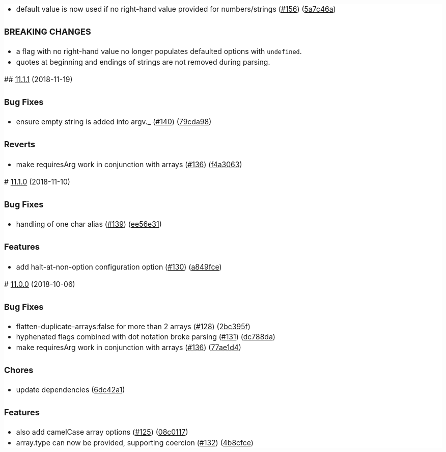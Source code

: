 -   default value is now used if no right-hand value provided for numbers/strings ([\#156](https://github.com/yargs/yargs-parser/issues/156)) ([5a7c46a](https://github.com/yargs/yargs-parser/commit/5a7c46a))

### BREAKING CHANGES

-   a flag with no right-hand value no longer populates defaulted options with `undefined`.
-   quotes at beginning and endings of strings are not removed during parsing.

<span id="11.1.1"></span> \#\# [11.1.1](https://github.com/yargs/yargs-parser/compare/v11.1.0...v11.1.1) (2018-11-19)

### Bug Fixes

-   ensure empty string is added into argv.\_ ([\#140](https://github.com/yargs/yargs-parser/issues/140)) ([79cda98](https://github.com/yargs/yargs-parser/commit/79cda98))

### Reverts

-   make requiresArg work in conjunction with arrays ([\#136](https://github.com/yargs/yargs-parser/issues/136)) ([f4a3063](https://github.com/yargs/yargs-parser/commit/f4a3063))

<span id="11.1.0"></span> \# [11.1.0](https://github.com/yargs/yargs-parser/compare/v11.0.0...v11.1.0) (2018-11-10)

### Bug Fixes

-   handling of one char alias ([\#139](https://github.com/yargs/yargs-parser/issues/139)) ([ee56e31](https://github.com/yargs/yargs-parser/commit/ee56e31))

### Features

-   add halt-at-non-option configuration option ([\#130](https://github.com/yargs/yargs-parser/issues/130)) ([a849fce](https://github.com/yargs/yargs-parser/commit/a849fce))

<span id="11.0.0"></span> \# [11.0.0](https://github.com/yargs/yargs-parser/compare/v10.1.0...v11.0.0) (2018-10-06)

### Bug Fixes

-   flatten-duplicate-arrays:false for more than 2 arrays ([\#128](https://github.com/yargs/yargs-parser/issues/128)) ([2bc395f](https://github.com/yargs/yargs-parser/commit/2bc395f))
-   hyphenated flags combined with dot notation broke parsing ([\#131](https://github.com/yargs/yargs-parser/issues/131)) ([dc788da](https://github.com/yargs/yargs-parser/commit/dc788da))
-   make requiresArg work in conjunction with arrays ([\#136](https://github.com/yargs/yargs-parser/issues/136)) ([77ae1d4](https://github.com/yargs/yargs-parser/commit/77ae1d4))

### Chores

-   update dependencies ([6dc42a1](https://github.com/yargs/yargs-parser/commit/6dc42a1))

### Features

-   also add camelCase array options ([\#125](https://github.com/yargs/yargs-parser/issues/125)) ([08c0117](https://github.com/yargs/yargs-parser/commit/08c0117))
-   array.type can now be provided, supporting coercion ([\#132](https://github.com/yargs/yargs-parser/issues/132)) ([4b8cfce](https://github.com/yargs/yargs-parser/commit/4b8cfce))
